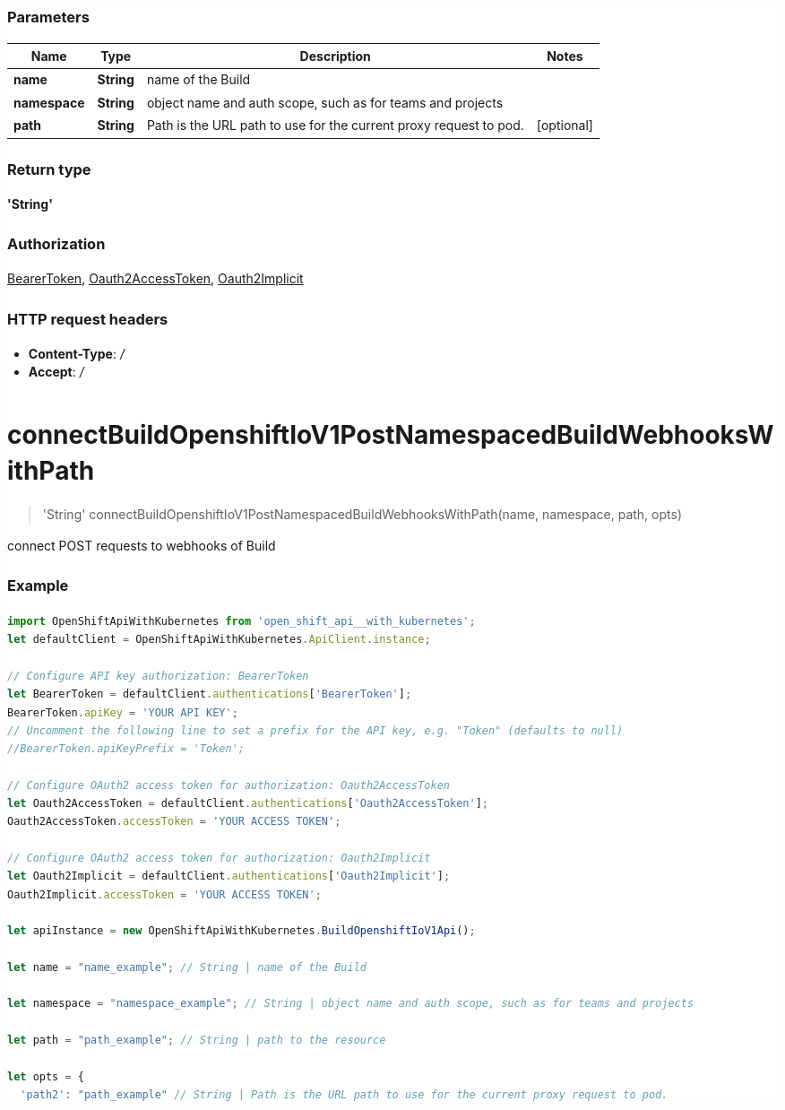 ### Parameters

Name | Type | Description  | Notes
------------- | ------------- | ------------- | -------------
 **name** | **String**| name of the Build | 
 **namespace** | **String**| object name and auth scope, such as for teams and projects | 
 **path** | **String**| Path is the URL path to use for the current proxy request to pod. | [optional] 

### Return type

**&#39;String&#39;**

### Authorization

[BearerToken](../README.md#BearerToken), [Oauth2AccessToken](../README.md#Oauth2AccessToken), [Oauth2Implicit](../README.md#Oauth2Implicit)

### HTTP request headers

 - **Content-Type**: */*
 - **Accept**: */*

<a name="connectBuildOpenshiftIoV1PostNamespacedBuildWebhooksWithPath"></a>
# **connectBuildOpenshiftIoV1PostNamespacedBuildWebhooksWithPath**
> &#39;String&#39; connectBuildOpenshiftIoV1PostNamespacedBuildWebhooksWithPath(name, namespace, path, opts)



connect POST requests to webhooks of Build

### Example
```javascript
import OpenShiftApiWithKubernetes from 'open_shift_api__with_kubernetes';
let defaultClient = OpenShiftApiWithKubernetes.ApiClient.instance;

// Configure API key authorization: BearerToken
let BearerToken = defaultClient.authentications['BearerToken'];
BearerToken.apiKey = 'YOUR API KEY';
// Uncomment the following line to set a prefix for the API key, e.g. "Token" (defaults to null)
//BearerToken.apiKeyPrefix = 'Token';

// Configure OAuth2 access token for authorization: Oauth2AccessToken
let Oauth2AccessToken = defaultClient.authentications['Oauth2AccessToken'];
Oauth2AccessToken.accessToken = 'YOUR ACCESS TOKEN';

// Configure OAuth2 access token for authorization: Oauth2Implicit
let Oauth2Implicit = defaultClient.authentications['Oauth2Implicit'];
Oauth2Implicit.accessToken = 'YOUR ACCESS TOKEN';

let apiInstance = new OpenShiftApiWithKubernetes.BuildOpenshiftIoV1Api();

let name = "name_example"; // String | name of the Build

let namespace = "namespace_example"; // String | object name and auth scope, such as for teams and projects

let path = "path_example"; // String | path to the resource

let opts = { 
  'path2': "path_example" // String | Path is the URL path to use for the current proxy request to pod.
```